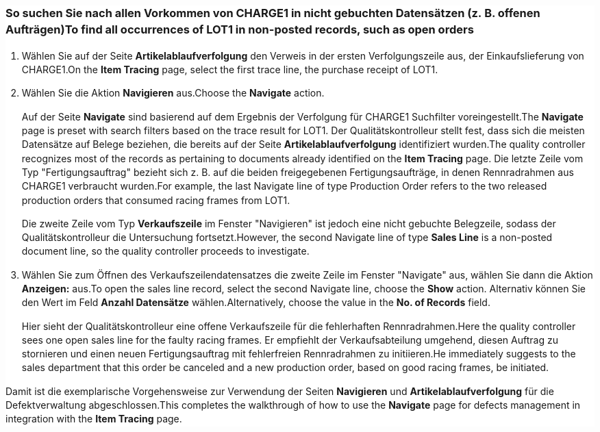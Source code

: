 ### <a name="to-find-all-occurrences-of-lot1-in-non-posted-records-such-as-open-orders"></a><span data-ttu-id="9b474-352">So suchen Sie nach allen Vorkommen von CHARGE1 in nicht gebuchten Datensätzen (z. B. offenen Aufträgen)</span><span class="sxs-lookup"><span data-stu-id="9b474-352">To find all occurrences of LOT1 in non-posted records, such as open orders</span></span>  

1.  <span data-ttu-id="9b474-353">Wählen Sie auf der Seite **Artikelablaufverfolgung** den Verweis in der ersten Verfolgungszeile aus, der Einkaufslieferung von CHARGE1.</span><span class="sxs-lookup"><span data-stu-id="9b474-353">On the **Item Tracing** page, select the first trace line, the purchase receipt of LOT1.</span></span>  
2.  <span data-ttu-id="9b474-354">Wählen Sie die Aktion **Navigieren** aus.</span><span class="sxs-lookup"><span data-stu-id="9b474-354">Choose the **Navigate** action.</span></span>  

    <span data-ttu-id="9b474-355">Auf der Seite **Navigate** sind basierend auf dem Ergebnis der Verfolgung für CHARGE1 Suchfilter voreingestellt.</span><span class="sxs-lookup"><span data-stu-id="9b474-355">The **Navigate** page is preset with search filters based on the trace result for LOT1.</span></span> <span data-ttu-id="9b474-356">Der Qualitätskontrolleur stellt fest, dass sich die meisten Datensätze auf Belege beziehen, die bereits auf der Seite **Artikelablaufverfolgung** identifiziert wurden.</span><span class="sxs-lookup"><span data-stu-id="9b474-356">The quality controller recognizes most of the records as pertaining to documents already identified on the **Item Tracing** page.</span></span> <span data-ttu-id="9b474-357">Die letzte Zeile vom Typ "Fertigungsauftrag" bezieht sich z. B. auf die beiden freigegebenen Fertigungsaufträge, in denen Rennradrahmen aus CHARGE1 verbraucht wurden.</span><span class="sxs-lookup"><span data-stu-id="9b474-357">For example, the last Navigate line of type Production Order refers to the two released production orders that consumed racing frames from LOT1.</span></span>  

    <span data-ttu-id="9b474-358">Die zweite Zeile vom Typ **Verkaufszeile** im Fenster "Navigieren" ist jedoch eine nicht gebuchte Belegzeile, sodass der Qualitätskontrolleur die Untersuchung fortsetzt.</span><span class="sxs-lookup"><span data-stu-id="9b474-358">However, the second Navigate line of type **Sales Line** is a non-posted document line, so the quality controller proceeds to investigate.</span></span>  

3.  <span data-ttu-id="9b474-359">Wählen Sie zum Öffnen des Verkaufszeilendatensatzes die zweite Zeile im Fenster "Navigate" aus, wählen Sie dann die Aktion **Anzeigen:** aus.</span><span class="sxs-lookup"><span data-stu-id="9b474-359">To open the sales line record, select the second Navigate line, choose the **Show** action.</span></span> <span data-ttu-id="9b474-360">Alternativ können Sie den Wert im Feld **Anzahl Datensätze** wählen.</span><span class="sxs-lookup"><span data-stu-id="9b474-360">Alternatively, choose the value in the **No. of Records** field.</span></span>  

    <span data-ttu-id="9b474-361">Hier sieht der Qualitätskontrolleur eine offene Verkaufszeile für die fehlerhaften Rennradrahmen.</span><span class="sxs-lookup"><span data-stu-id="9b474-361">Here the quality controller sees one open sales line for the faulty racing frames.</span></span> <span data-ttu-id="9b474-362">Er empfiehlt der Verkaufsabteilung umgehend, diesen Auftrag zu stornieren und einen neuen Fertigungsauftrag mit fehlerfreien Rennradrahmen zu initiieren.</span><span class="sxs-lookup"><span data-stu-id="9b474-362">He immediately suggests to the sales department that this order be canceled and a new production order, based on good racing frames, be initiated.</span></span>  

 <span data-ttu-id="9b474-363">Damit ist die exemplarische Vorgehensweise zur Verwendung der Seiten **Navigieren** und **Artikelablaufverfolgung** für die Defektverwaltung abgeschlossen.</span><span class="sxs-lookup"><span data-stu-id="9b474-363">This completes the walkthrough of how to use the **Navigate** page for defects management in integration with the **Item Tracing** page.</span></span>  
